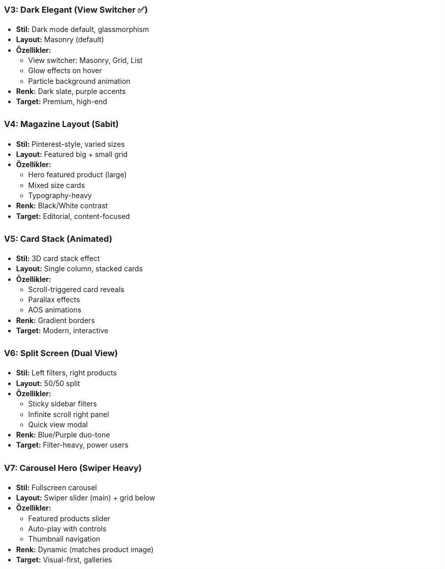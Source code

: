 ### **V3: Dark Elegant (View Switcher ✅)**
- **Stil:** Dark mode default, glassmorphism
- **Layout:** Masonry (default)
- **Özellikler:**
  - View switcher: Masonry, Grid, List
  - Glow effects on hover
  - Particle background animation
- **Renk:** Dark slate, purple accents
- **Target:** Premium, high-end

### **V4: Magazine Layout (Sabit)**
- **Stil:** Pinterest-style, varied sizes
- **Layout:** Featured big + small grid
- **Özellikler:**
  - Hero featured product (large)
  - Mixed size cards
  - Typography-heavy
- **Renk:** Black/White contrast
- **Target:** Editorial, content-focused

### **V5: Card Stack (Animated)**
- **Stil:** 3D card stack effect
- **Layout:** Single column, stacked cards
- **Özellikler:**
  - Scroll-triggered card reveals
  - Parallax effects
  - AOS animations
- **Renk:** Gradient borders
- **Target:** Modern, interactive

### **V6: Split Screen (Dual View)**
- **Stil:** Left filters, right products
- **Layout:** 50/50 split
- **Özellikler:**
  - Sticky sidebar filters
  - Infinite scroll right panel
  - Quick view modal
- **Renk:** Blue/Purple duo-tone
- **Target:** Filter-heavy, power users

### **V7: Carousel Hero (Swiper Heavy)**
- **Stil:** Fullscreen carousel
- **Layout:** Swiper slider (main) + grid below
- **Özellikler:**
  - Featured products slider
  - Auto-play with controls
  - Thumbnail navigation
- **Renk:** Dynamic (matches product image)
- **Target:** Visual-first, galleries
